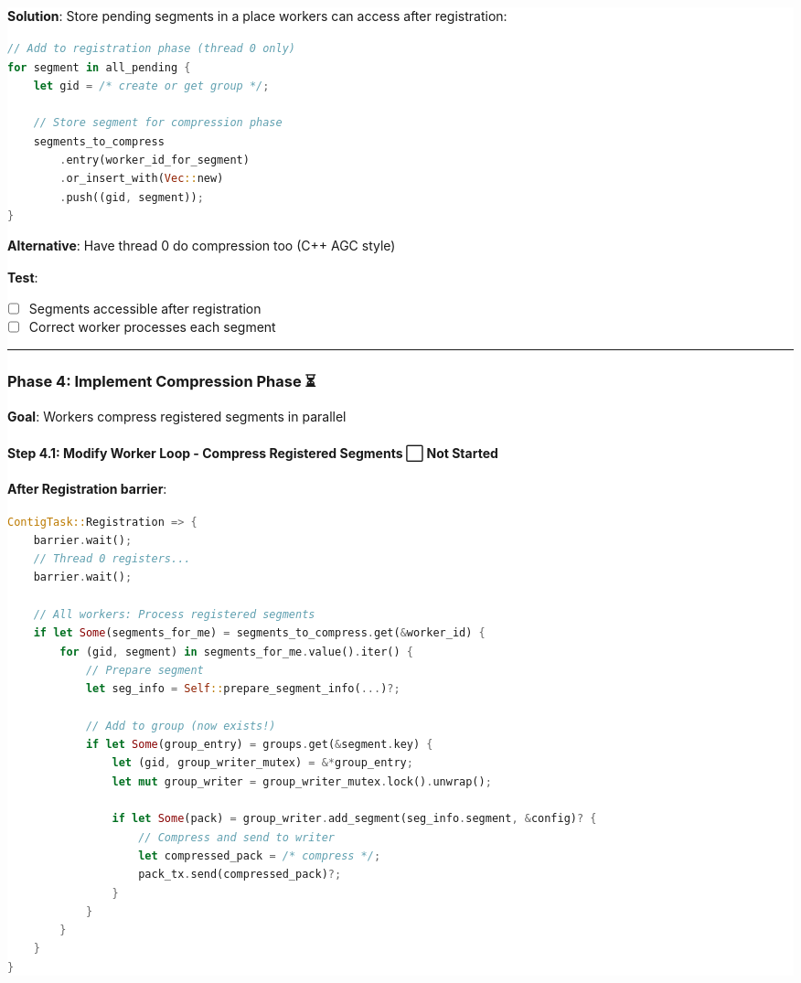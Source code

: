 **Solution**: Store pending segments in a place workers can access after registration:
```rust
// Add to registration phase (thread 0 only)
for segment in all_pending {
    let gid = /* create or get group */;

    // Store segment for compression phase
    segments_to_compress
        .entry(worker_id_for_segment)
        .or_insert_with(Vec::new)
        .push((gid, segment));
}
```

**Alternative**: Have thread 0 do compression too (C++ AGC style)

**Test**:
- [ ] Segments accessible after registration
- [ ] Correct worker processes each segment

---

### Phase 4: Implement Compression Phase ⏳

**Goal**: Workers compress registered segments in parallel

#### Step 4.1: Modify Worker Loop - Compress Registered Segments ⬜ Not Started

**After Registration barrier**:
```rust
ContigTask::Registration => {
    barrier.wait();
    // Thread 0 registers...
    barrier.wait();

    // All workers: Process registered segments
    if let Some(segments_for_me) = segments_to_compress.get(&worker_id) {
        for (gid, segment) in segments_for_me.value().iter() {
            // Prepare segment
            let seg_info = Self::prepare_segment_info(...)?;

            // Add to group (now exists!)
            if let Some(group_entry) = groups.get(&segment.key) {
                let (gid, group_writer_mutex) = &*group_entry;
                let mut group_writer = group_writer_mutex.lock().unwrap();

                if let Some(pack) = group_writer.add_segment(seg_info.segment, &config)? {
                    // Compress and send to writer
                    let compressed_pack = /* compress */;
                    pack_tx.send(compressed_pack)?;
                }
            }
        }
    }
}
```
